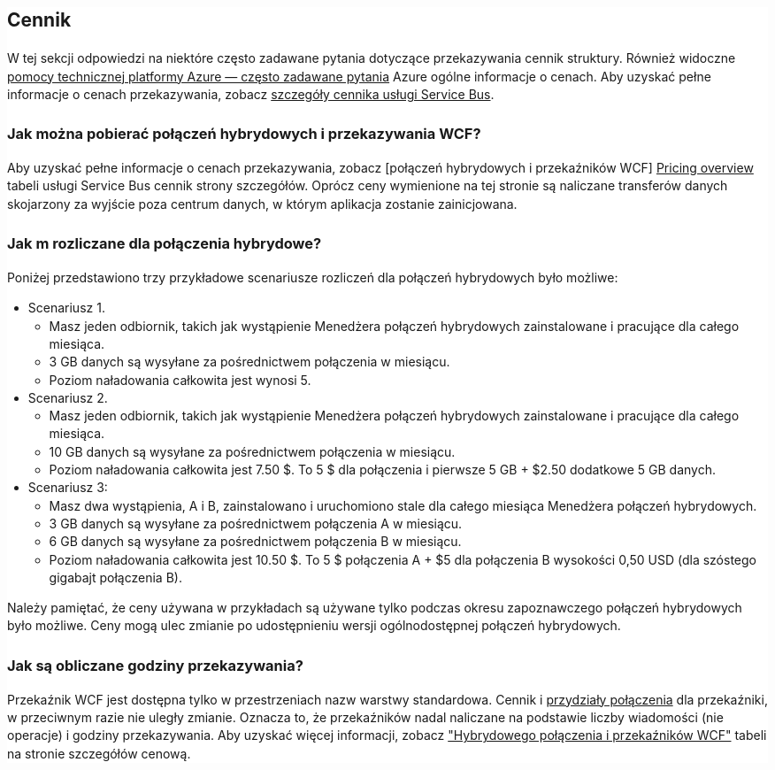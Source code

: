 ## <a name="pricing"></a>Cennik
W tej sekcji odpowiedzi na niektóre często zadawane pytania dotyczące przekazywania cennik struktury. Również widoczne [pomocy technicznej platformy Azure — często zadawane pytania](http://go.microsoft.com/fwlink/?LinkID=185083) Azure ogólne informacje o cenach. Aby uzyskać pełne informacje o cenach przekazywania, zobacz [szczegóły cennika usługi Service Bus][Pricing overview].

### <a name="how-do-you-charge-for-hybrid-connections-and-wcf-relay"></a>Jak można pobierać połączeń hybrydowych i przekazywania WCF?
Aby uzyskać pełne informacje o cenach przekazywania, zobacz [połączeń hybrydowych i przekaźników WCF] [ Pricing overview] tabeli usługi Service Bus cennik strony szczegółów. Oprócz ceny wymienione na tej stronie są naliczane transferów danych skojarzony za wyjście poza centrum danych, w którym aplikacja zostanie zainicjowana.

### <a name="how-am-i-billed-for-hybrid-connections"></a>Jak m rozliczane dla połączenia hybrydowe?
Poniżej przedstawiono trzy przykładowe scenariusze rozliczeń dla połączeń hybrydowych było możliwe:

*   Scenariusz 1.
    *   Masz jeden odbiornik, takich jak wystąpienie Menedżera połączeń hybrydowych zainstalowane i pracujące dla całego miesiąca.
    *   3 GB danych są wysyłane za pośrednictwem połączenia w miesiącu. 
    *   Poziom naładowania całkowita jest wynosi 5.
*   Scenariusz 2.
    *   Masz jeden odbiornik, takich jak wystąpienie Menedżera połączeń hybrydowych zainstalowane i pracujące dla całego miesiąca.
    *   10 GB danych są wysyłane za pośrednictwem połączenia w miesiącu.
    *   Poziom naładowania całkowita jest 7.50 $. To 5 $ dla połączenia i pierwsze 5 GB + $2.50 dodatkowe 5 GB danych.
*   Scenariusz 3:
    *   Masz dwa wystąpienia, A i B, zainstalowano i uruchomiono stale dla całego miesiąca Menedżera połączeń hybrydowych.
    *   3 GB danych są wysyłane za pośrednictwem połączenia A w miesiącu.
    *   6 GB danych są wysyłane za pośrednictwem połączenia B w miesiącu.
    *   Poziom naładowania całkowita jest 10.50 $. To 5 $ połączenia A + $5 dla połączenia B wysokości 0,50 USD (dla szóstego gigabajt połączenia B).

Należy pamiętać, że ceny używana w przykładach są używane tylko podczas okresu zapoznawczego połączeń hybrydowych było możliwe. Ceny mogą ulec zmianie po udostępnieniu wersji ogólnodostępnej połączeń hybrydowych.

### <a name="how-are-hours-calculated-for-relay"></a>Jak są obliczane godziny przekazywania?

Przekaźnik WCF jest dostępna tylko w przestrzeniach nazw warstwy standardowa. Cennik i [przydziały połączenia](../service-bus-messaging/service-bus-quotas.md) dla przekaźniki, w przeciwnym razie nie uległy zmianie. Oznacza to, że przekaźników nadal naliczane na podstawie liczby wiadomości (nie operacje) i godziny przekazywania. Aby uzyskać więcej informacji, zobacz ["Hybrydowego połączenia i przekaźników WCF"](https://azure.microsoft.com/pricing/details/service-bus/) tabeli na stronie szczegółów cenową.


[Pricing overview]: https://azure.microsoft.com/pricing/details/service-bus/
[Relay exceptions]: relay-exceptions.md
[Shared access signatures]: ../service-bus-messaging/service-bus-sas.md